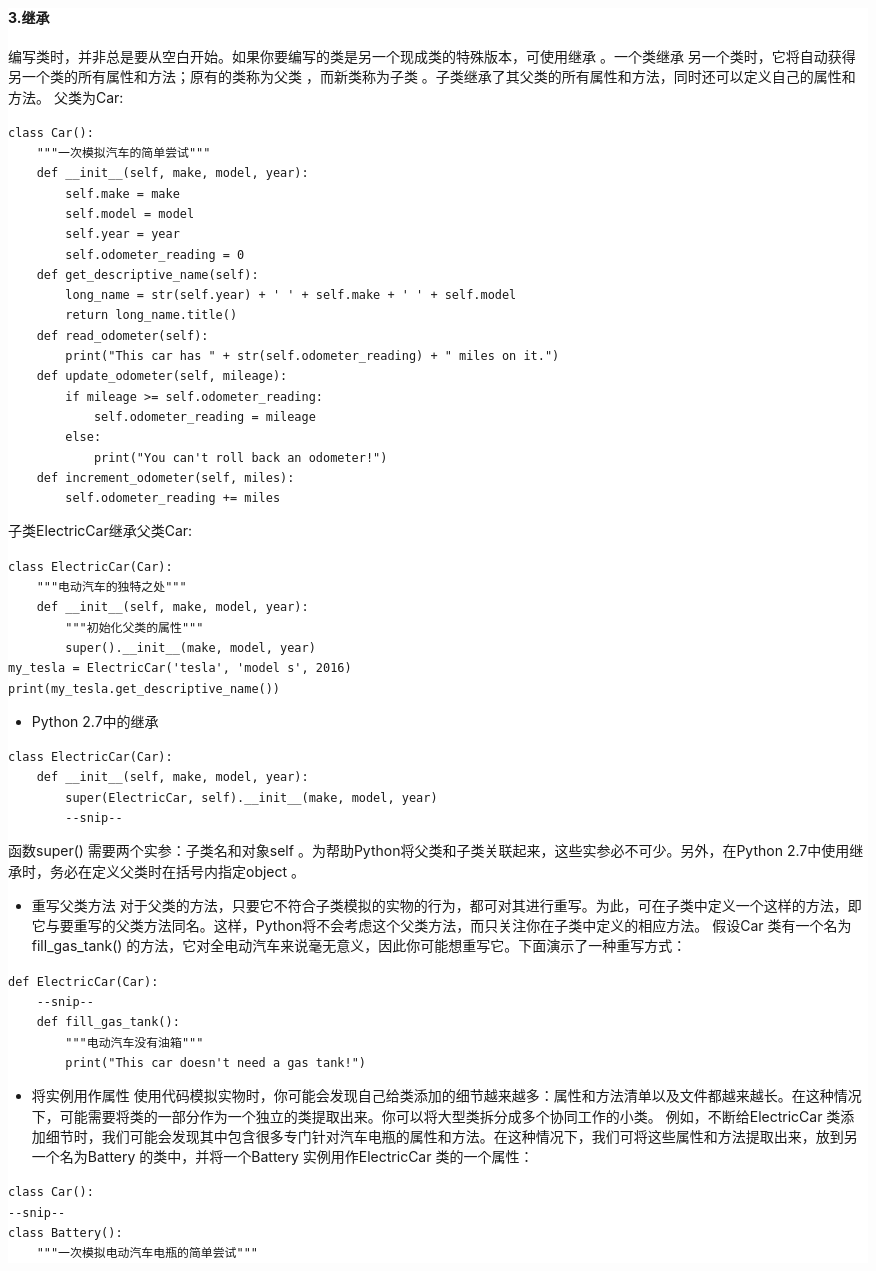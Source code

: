 #### 3.继承
编写类时，并非总是要从空白开始。如果你要编写的类是另一个现成类的特殊版本，可使用继承 。一个类继承 另一个类时，它将自动获得另一个类的所有属性和方法；原有的类称为父类 ，而新类称为子类 。子类继承了其父类的所有属性和方法，同时还可以定义自己的属性和方法。
父类为Car:
```
class Car():
    """一次模拟汽车的简单尝试"""
    def __init__(self, make, model, year):
        self.make = make
        self.model = model
        self.year = year
        self.odometer_reading = 0
    def get_descriptive_name(self):
        long_name = str(self.year) + ' ' + self.make + ' ' + self.model
        return long_name.title()
    def read_odometer(self):
        print("This car has " + str(self.odometer_reading) + " miles on it.")
    def update_odometer(self, mileage):
        if mileage >= self.odometer_reading:
            self.odometer_reading = mileage
        else:
            print("You can't roll back an odometer!")
    def increment_odometer(self, miles):
        self.odometer_reading += miles
```
子类ElectricCar继承父类Car:
```
class ElectricCar(Car):
    """电动汽车的独特之处"""
    def __init__(self, make, model, year):
        """初始化父类的属性"""
        super().__init__(make, model, year)
my_tesla = ElectricCar('tesla', 'model s', 2016)
print(my_tesla.get_descriptive_name())
```

- Python 2.7中的继承
```
class ElectricCar(Car):
    def __init__(self, make, model, year):
        super(ElectricCar, self).__init__(make, model, year)
        --snip--
```
函数super() 需要两个实参：子类名和对象self 。为帮助Python将父类和子类关联起来，这些实参必不可少。另外，在Python 2.7中使用继承时，务必在定义父类时在括号内指定object 。
- 重写父类方法
对于父类的方法，只要它不符合子类模拟的实物的行为，都可对其进行重写。为此，可在子类中定义一个这样的方法，即它与要重写的父类方法同名。这样，Python将不会考虑这个父类方法，而只关注你在子类中定义的相应方法。
假设Car 类有一个名为fill_gas_tank() 的方法，它对全电动汽车来说毫无意义，因此你可能想重写它。下面演示了一种重写方式：
```
def ElectricCar(Car):
    --snip--
    def fill_gas_tank():
        """电动汽车没有油箱"""
        print("This car doesn't need a gas tank!")
```
- 将实例用作属性
使用代码模拟实物时，你可能会发现自己给类添加的细节越来越多：属性和方法清单以及文件都越来越长。在这种情况下，可能需要将类的一部分作为一个独立的类提取出来。你可以将大型类拆分成多个协同工作的小类。
例如，不断给ElectricCar 类添加细节时，我们可能会发现其中包含很多专门针对汽车电瓶的属性和方法。在这种情况下，我们可将这些属性和方法提取出来，放到另一个名为Battery 的类中，并将一个Battery 实例用作ElectricCar 类的一个属性：
```
class Car():
--snip--
class Battery():
    """一次模拟电动汽车电瓶的简单尝试"""
```
